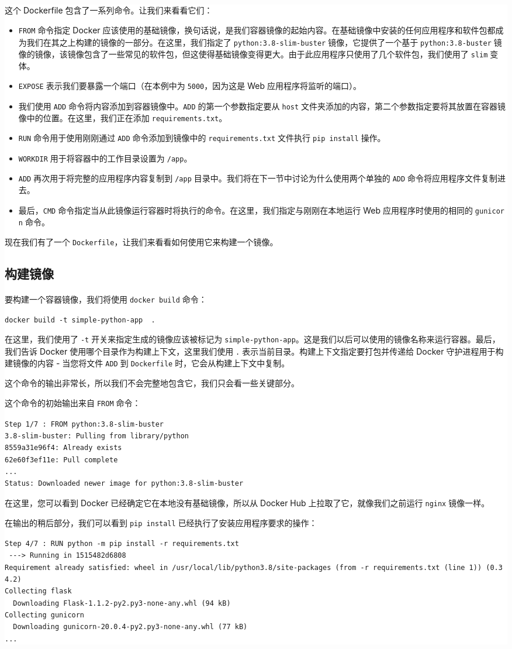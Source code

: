这个 Dockerfile 包含了一系列命令。让我们来看看它们：

+   `FROM` 命令指定 Docker 应该使用的基础镜像，换句话说，是我们容器镜像的起始内容。在基础镜像中安装的任何应用程序和软件包都成为我们在其之上构建的镜像的一部分。在这里，我们指定了 `python:3.8-slim-buster` 镜像，它提供了一个基于 `python:3.8-buster` 镜像的镜像，该镜像包含了一些常见的软件包，但这使得基础镜像变得更大。由于此应用程序只使用了几个软件包，我们使用了 `slim` 变体。

+   `EXPOSE` 表示我们要暴露一个端口（在本例中为 `5000`，因为这是 Web 应用程序将监听的端口）。

+   我们使用 `ADD` 命令将内容添加到容器镜像中。`ADD` 的第一个参数指定要从 `host` 文件夹添加的内容，第二个参数指定要将其放置在容器镜像中的位置。在这里，我们正在添加 `requirements.txt`。

+   `RUN` 命令用于使用刚刚通过 `ADD` 命令添加到镜像中的 `requirements.txt` 文件执行 `pip install` 操作。

+   `WORKDIR` 用于将容器中的工作目录设置为 `/app`。

+   `ADD` 再次用于将完整的应用程序内容复制到 `/app` 目录中。我们将在下一节中讨论为什么使用两个单独的 `ADD` 命令将应用程序文件复制进去。

+   最后，`CMD` 命令指定当从此镜像运行容器时将执行的命令。在这里，我们指定与刚刚在本地运行 Web 应用程序时使用的相同的 `gunicorn` 命令。

现在我们有了一个 `Dockerfile`，让我们来看看如何使用它来构建一个镜像。

## 构建镜像

要构建一个容器镜像，我们将使用 `docker build` 命令：

```
docker build -t simple-python-app  .
```

在这里，我们使用了 `-t` 开关来指定生成的镜像应该被标记为 `simple-python-app`。这是我们以后可以使用的镜像名称来运行容器。最后，我们告诉 Docker 使用哪个目录作为构建上下文，这里我们使用 `.` 表示当前目录。构建上下文指定要打包并传递给 Docker 守护进程用于构建镜像的内容 - 当您将文件 `ADD` 到 `Dockerfile` 时，它会从构建上下文中复制。

这个命令的输出非常长，所以我们不会完整地包含它，我们只会看一些关键部分。

这个命令的初始输出来自 `FROM` 命令：

```
Step 1/7 : FROM python:3.8-slim-buster
3.8-slim-buster: Pulling from library/python
8559a31e96f4: Already exists
62e60f3ef11e: Pull complete
...
Status: Downloaded newer image for python:3.8-slim-buster
```

在这里，您可以看到 Docker 已经确定它在本地没有基础镜像，所以从 Docker Hub 上拉取了它，就像我们之前运行 `nginx` 镜像一样。

在输出的稍后部分，我们可以看到 `pip install` 已经执行了安装应用程序要求的操作：

```
Step 4/7 : RUN python -m pip install -r requirements.txt
 ---> Running in 1515482d6808
Requirement already satisfied: wheel in /usr/local/lib/python3.8/site-packages (from -r requirements.txt (line 1)) (0.34.2)
Collecting flask
  Downloading Flask-1.1.2-py2.py3-none-any.whl (94 kB)
Collecting gunicorn
  Downloading gunicorn-20.0.4-py2.py3-none-any.whl (77 kB)
...
```
